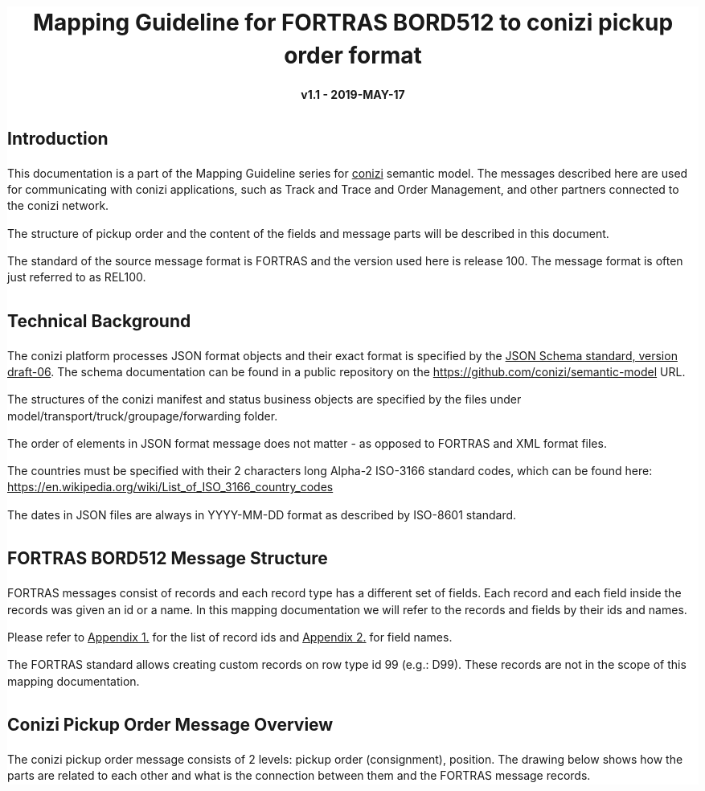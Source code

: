 <div style="text-align: center;">
	<h1>Mapping Guideline for FORTRAS BORD512 to conizi pickup order format</h1>
	<strong>v1.1 - 2019-MAY-17</strong>
</div>


## Introduction

This documentation is a part of the Mapping Guideline series for [conizi](https://www.conizi.de) semantic model. The messages described here are used for communicating with conizi applications, such as Track and Trace and Order Management, and other partners connected to the conizi network.

The structure of pickup order and the content of the fields and message parts will be described in this document.

The standard of the source message format is FORTRAS and the version used here is release 100. The message format is often just referred to as REL100.

## Technical Background

The conizi platform processes JSON format objects and their exact format is specified by the [JSON Schema standard, version draft-06](https://json-schema.org/learn/getting-started-step-by-step.html). The schema documentation can be found in a public repository on the https://github.com/conizi/semantic-model URL.

The structures of the conizi manifest and status business objects are specified by the files under model/transport/truck/groupage/forwarding folder.

The order of elements in JSON format message does not matter - as opposed to FORTRAS and XML format files.

The countries must be specified with their 2 characters long Alpha-2 ISO-3166 standard codes, which can be found here: https://en.wikipedia.org/wiki/List_of_ISO_3166_country_codes

The dates in JSON files are always in YYYY-MM-DD format as described by ISO-8601 standard.

## FORTRAS BORD512 Message Structure

FORTRAS messages consist of records and each record type has a different set of fields. Each record and each field inside the records was given an id or a name. In this mapping documentation we will refer to the records and fields by their ids and names.

Please refer to [Appendix 1.](#appendix-1-fortras-rel100-bord512-record-references) for the list of record ids and [Appendix 2.](#appendix-2-fortras-rel100-bord512-field-references) for field names.

The FORTRAS standard allows creating custom records on row type id 99 (e.g.: D99). These records are not in the scope of this mapping documentation.

## Conizi Pickup Order Message Overview

The conizi pickup order message consists of 2 levels: pickup order (consignment), position. The drawing below shows how the parts are related to each other and what is the connection between them and the FORTRAS message records.
